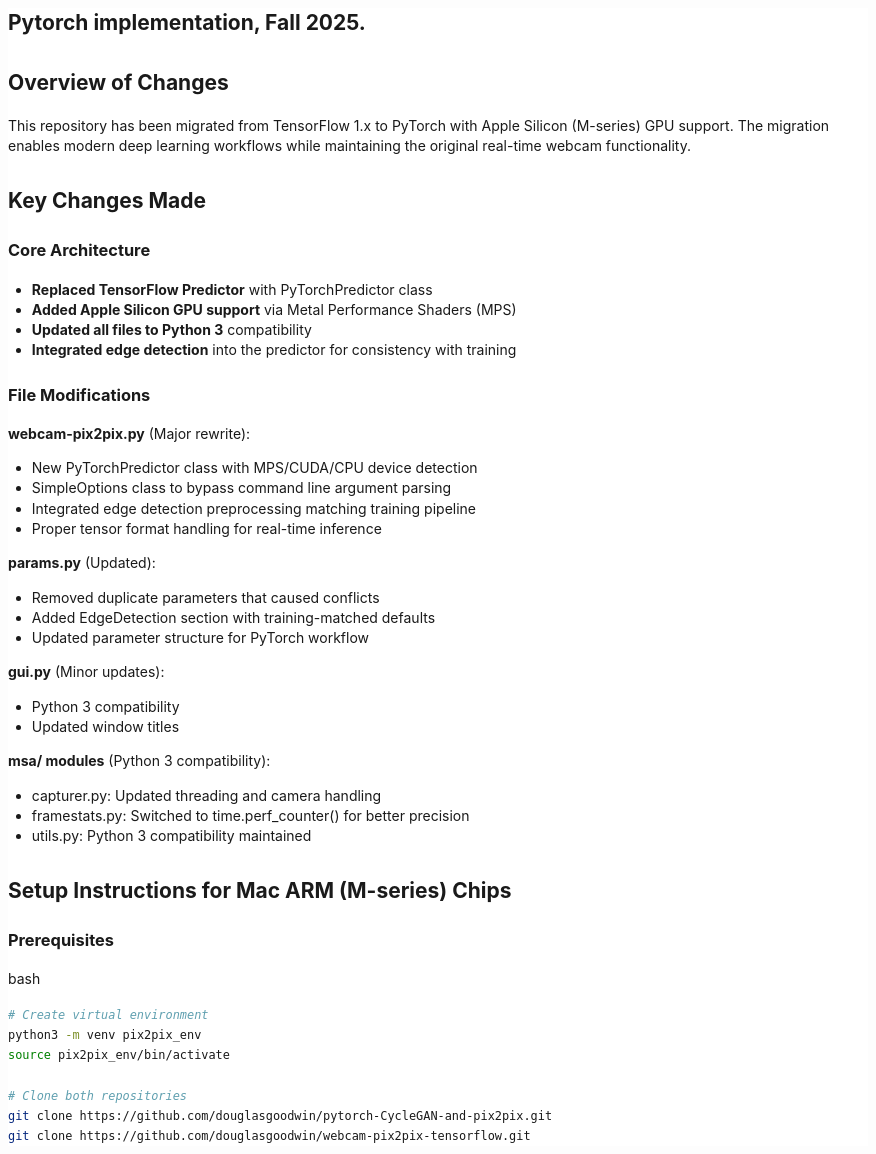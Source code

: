 ## Pytorch implementation, Fall 2025.

## Overview of Changes

This repository has been migrated from TensorFlow 1.x to PyTorch with Apple Silicon (M-series) GPU support. The migration enables modern deep learning workflows while maintaining the original real-time webcam functionality.

## Key Changes Made

### Core Architecture

- **Replaced TensorFlow Predictor** with PyTorchPredictor class
- **Added Apple Silicon GPU support** via Metal Performance Shaders (MPS)
- **Updated all files to Python 3** compatibility
- **Integrated edge detection** into the predictor for consistency with training

### File Modifications

**webcam-pix2pix.py** (Major rewrite):

- New PyTorchPredictor class with MPS/CUDA/CPU device detection
- SimpleOptions class to bypass command line argument parsing
- Integrated edge detection preprocessing matching training pipeline
- Proper tensor format handling for real-time inference

**params.py** (Updated):

- Removed duplicate parameters that caused conflicts
- Added EdgeDetection section with training-matched defaults
- Updated parameter structure for PyTorch workflow

**gui.py** (Minor updates):

- Python 3 compatibility
- Updated window titles

**msa/ modules** (Python 3 compatibility):

- capturer.py: Updated threading and camera handling
- framestats.py: Switched to time.perf_counter() for better precision
- utils.py: Python 3 compatibility maintained



## Setup Instructions for Mac ARM (M-series) Chips

### Prerequisites

bash

```bash
# Create virtual environment
python3 -m venv pix2pix_env
source pix2pix_env/bin/activate

# Clone both repositories
git clone https://github.com/douglasgoodwin/pytorch-CycleGAN-and-pix2pix.git
git clone https://github.com/douglasgoodwin/webcam-pix2pix-tensorflow.git
```
